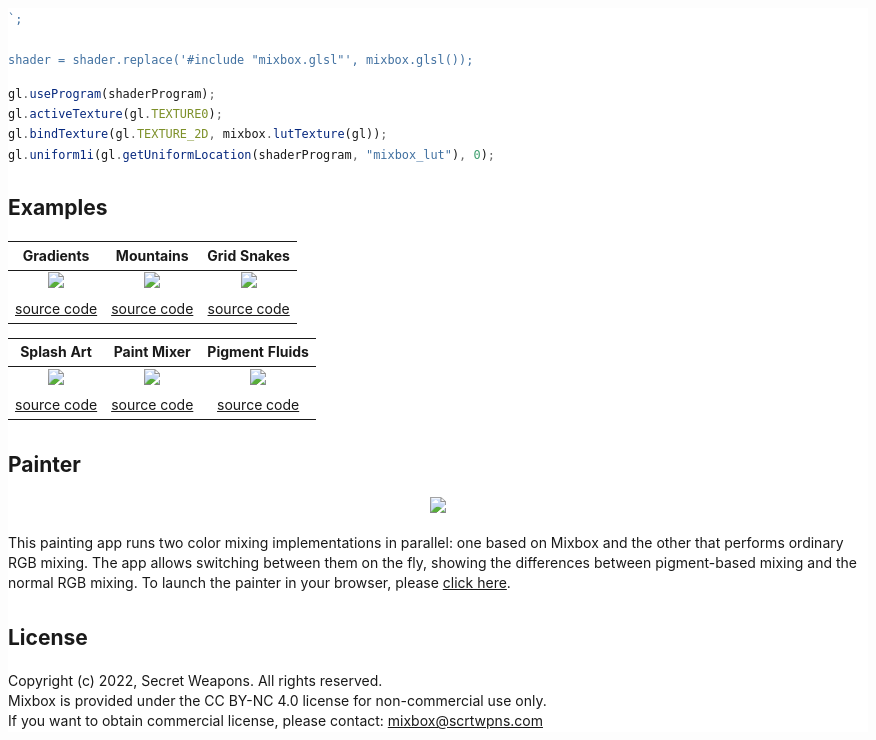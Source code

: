 ```javascript
`;

shader = shader.replace('#include "mixbox.glsl"', mixbox.glsl());
```
```javascript
gl.useProgram(shaderProgram);
gl.activeTexture(gl.TEXTURE0);
gl.bindTexture(gl.TEXTURE_2D, mixbox.lutTexture(gl));
gl.uniform1i(gl.getUniformLocation(shaderProgram, "mixbox_lut"), 0);
```

## Examples

| Gradients | Mountains | Grid Snakes |
|:---:|:---:|:---:|
| <a href="https://scrtwpns.com/mixbox/examples/gradients.html"><img src="https://scrtwpns.com/mixbox/examples/gradients.png"/></a> | <a href="https://scrtwpns.com/mixbox/examples/mountains.html"><img src="https://scrtwpns.com/mixbox/examples/mountains.png"/></a> | <a href="https://scrtwpns.com/mixbox/examples/grid.html"><img src="https://scrtwpns.com/mixbox/examples/grid.png"/></a> |
|  [source code](javascript/examples/gradients.js) |  [source code](javascript/examples/mountains.js) |  [source code](javascript/examples/grid.js) |

| Splash Art | Paint Mixer | Pigment Fluids |
|:---:|:---:|:---:|
| <a href="https://scrtwpns.com/mixbox/examples/splash.html"><img src="https://scrtwpns.com/mixbox/examples/splash.png"/></a> | <a href="https://scrtwpns.com/mixbox/examples/mixer.html"><img src="https://scrtwpns.com/mixbox/examples/mixer.png"/></a> | <a href="https://scrtwpns.com/mixbox/fluids"><img src="https://scrtwpns.com/mixbox/examples/fluids.png"/></a> |
|  [source code](javascript/examples/splash.html) |  [source code](javascript/examples/mixer.js) |  [source code](https://scrtwpns.com/mixbox/fluids/script.js) |

## Painter
<p align="center">
  <a href="https://scrtwpns.com/mixbox/painter"><img src="https://scrtwpns.com/mixbox/painter_git.jpg"/></a>
</p>
This painting app runs two color mixing implementations in parallel: one based on Mixbox and the other that performs ordinary RGB mixing. The app allows switching between them on the fly, showing the differences between pigment-based mixing and the normal RGB mixing. To launch the painter in your browser, please <a href="https://scrtwpns.com/mixbox/painter">click here</a>.

## License
Copyright (c) 2022, Secret Weapons. All rights reserved.<br>
Mixbox is provided under the CC BY-NC 4.0 license for non-commercial use only.<br>
If you want to obtain commercial license, please contact: mixbox@scrtwpns.com
